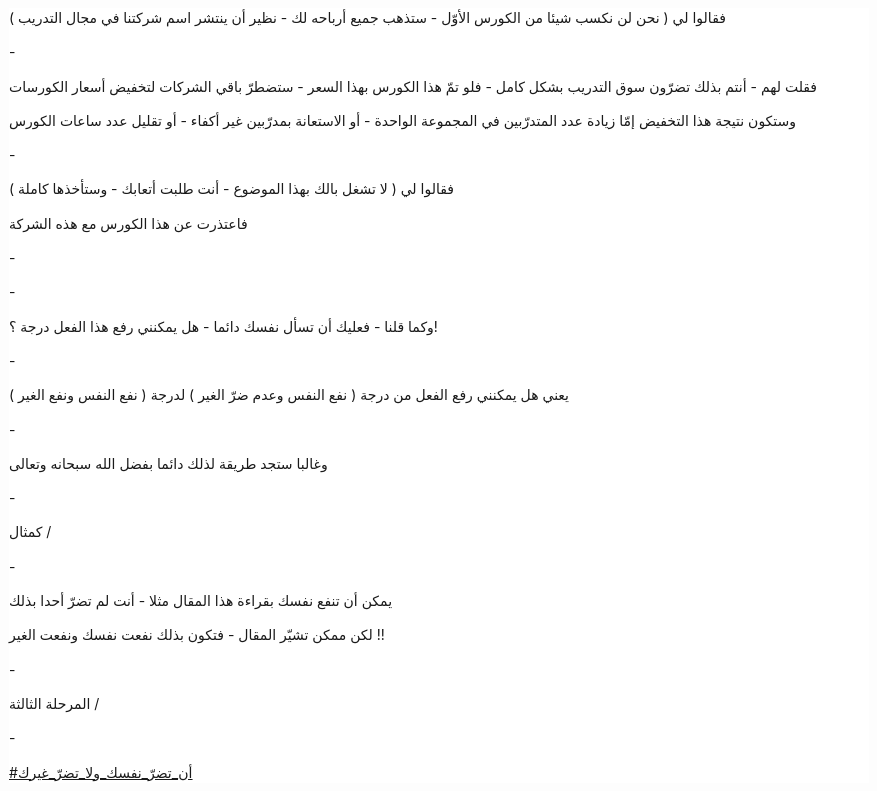 فقالوا لي ( نحن لن نكسب شيئا من الكورس الأوّل - ستذهب
جميع أرباحه لك - نظير أن ينتشر اسم شركتنا في مجال التدريب )

\-

فقلت لهم - أنتم بذلك تضرّون سوق التدريب بشكل كامل - فلو
تمّ هذا الكورس بهذا السعر - ستضطرّ باقي الشركات لتخفيض أسعار
الكورسات

وستكون نتيجة هذا التخفيض إمّا زيادة عدد المتدرّبين في
المجموعة الواحدة - أو الاستعانة بمدرّبين غير أكفاء - أو تقليل عدد ساعات
الكورس

\-

فقالوا لي ( لا تشغل بالك بهذا الموضوع - أنت طلبت
أتعابك - وستأخذها كاملة )

فاعتذرت عن هذا الكورس مع هذه الشركة

\-

\-

وكما قلنا - فعليك أن تسأل نفسك دائما - هل يمكنني رفع هذا
الفعل درجة ؟!

\-

يعني هل يمكنني رفع الفعل من درجة ( نفع النفس وعدم ضرّ
الغير ) لدرجة ( نفع النفس ونفع الغير )

\-

وغالبا ستجد طريقة لذلك دائما بفضل الله سبحانه
وتعالى

\-

كمثال /

\-

يمكن أن تنفع نفسك بقراءة هذا المقال مثلا - أنت لم تضرّ
أحدا بذلك

لكن ممكن تشيّر المقال - فتكون بذلك نفعت نفسك ونفعت
الغير !!

\-

المرحلة الثالثة /

\-

[<u>\#أن_تضرّ\_نفسك_ولا_تضرّ\_غيرك</u>](https://www.facebook.com/hashtag/%D8%A3%D9%86_%D8%AA%D8%B6%D8%B1%D9%91_%D9%86%D9%81%D8%B3%D9%83_%D9%88%D9%84%D8%A7_%D8%AA%D8%B6%D8%B1%D9%91_%D8%BA%D9%8A%D8%B1%D9%83?__eep__=6&__cft__%5b0%5d=AZUAxjzxrI62it5w0vnQLZKYl69_Bg0vBtENw0uExbsBn5gq7Y5VtsowFtH4F5nqpM3cjIS1EEkWoXC4Q7CozubMfLsxA-8wopnFoDAyzVY88DV6SeC9pnig5psTwpSalEIbUEphdMGNDnJ4bkYxW3YtTGlSu3bh60FeQLprIcgmI6DAEw6ZceY4XhhrR5kcCjQ&__tn__=*NK-R)
